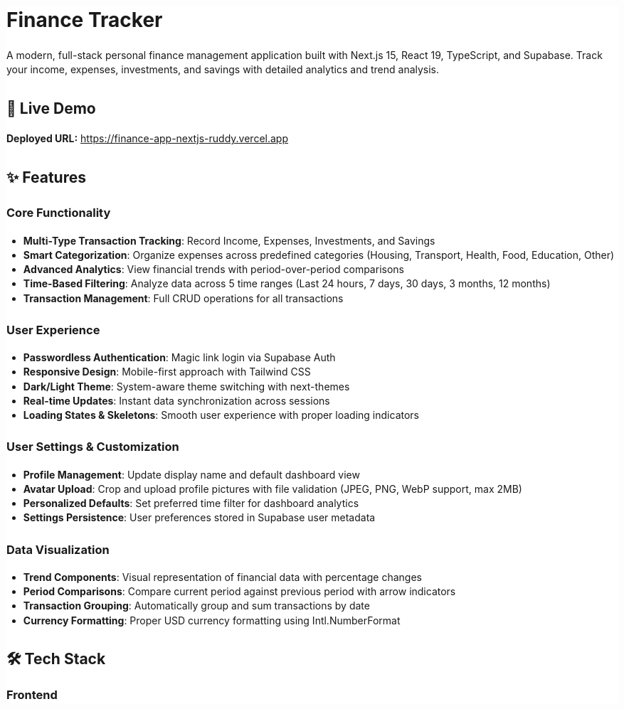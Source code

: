 # Finance Tracker

A modern, full-stack personal finance management application built with Next.js 15, React 19, TypeScript, and Supabase. Track your income, expenses, investments, and savings with detailed analytics and trend analysis.

## 🚀 Live Demo

**Deployed URL:** https://finance-app-nextjs-ruddy.vercel.app

## ✨ Features

### Core Functionality

- **Multi-Type Transaction Tracking**: Record Income, Expenses, Investments, and Savings
- **Smart Categorization**: Organize expenses across predefined categories (Housing, Transport, Health, Food, Education, Other)
- **Advanced Analytics**: View financial trends with period-over-period comparisons
- **Time-Based Filtering**: Analyze data across 5 time ranges (Last 24 hours, 7 days, 30 days, 3 months, 12 months)
- **Transaction Management**: Full CRUD operations for all transactions

### User Experience

- **Passwordless Authentication**: Magic link login via Supabase Auth
- **Responsive Design**: Mobile-first approach with Tailwind CSS
- **Dark/Light Theme**: System-aware theme switching with next-themes
- **Real-time Updates**: Instant data synchronization across sessions
- **Loading States & Skeletons**: Smooth user experience with proper loading indicators

### User Settings & Customization

- **Profile Management**: Update display name and default dashboard view
- **Avatar Upload**: Crop and upload profile pictures with file validation (JPEG, PNG, WebP support, max 2MB)
- **Personalized Defaults**: Set preferred time filter for dashboard analytics
- **Settings Persistence**: User preferences stored in Supabase user metadata

### Data Visualization

- **Trend Components**: Visual representation of financial data with percentage changes
- **Period Comparisons**: Compare current period against previous period with arrow indicators
- **Transaction Grouping**: Automatically group and sum transactions by date
- **Currency Formatting**: Proper USD currency formatting using Intl.NumberFormat

## 🛠️ Tech Stack

### Frontend
